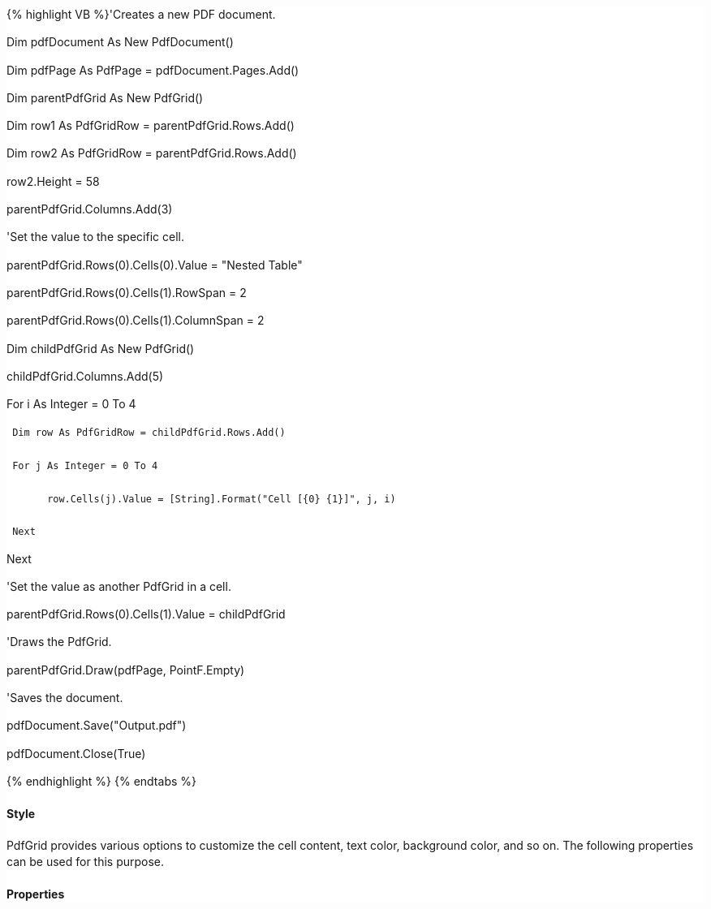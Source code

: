 {% highlight VB %}'Creates a new PDF document.

Dim pdfDocument As New PdfDocument()

Dim pdfPage As PdfPage = pdfDocument.Pages.Add()

Dim parentPdfGrid As New PdfGrid()

Dim row1 As PdfGridRow = parentPdfGrid.Rows.Add()

Dim row2 As PdfGridRow = parentPdfGrid.Rows.Add()

row2.Height = 58

parentPdfGrid.Columns.Add(3)

'Set the value to the specific cell.

parentPdfGrid.Rows(0).Cells(0).Value = "Nested Table"

parentPdfGrid.Rows(0).Cells(1).RowSpan = 2

parentPdfGrid.Rows(0).Cells(1).ColumnSpan = 2



Dim childPdfGrid As New PdfGrid()

childPdfGrid.Columns.Add(5)

For i As Integer = 0 To 4

     Dim row As PdfGridRow = childPdfGrid.Rows.Add()

     For j As Integer = 0 To 4

           row.Cells(j).Value = [String].Format("Cell [{0} {1}]", j, i)

     Next

Next

'Set the value as another PdfGrid in a cell.

parentPdfGrid.Rows(0).Cells(1).Value = childPdfGrid

'Draws the PdfGrid.

parentPdfGrid.Draw(pdfPage, PointF.Empty)

'Saves the document.

pdfDocument.Save("Output.pdf")

pdfDocument.Close(True)



{% endhighlight %}
{% endtabs %} 
#### Style

PdfGrid provides various options to customize the cell content, text color, background color, and so on. The following properties can be used for this purpose.

#### Properties
